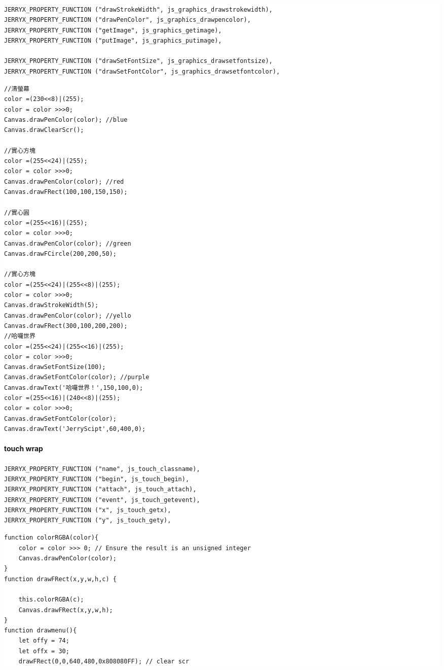     JERRYX_PROPERTY_FUNCTION ("drawStrokeWidth", js_graphics_drawstrokewidth),
    JERRYX_PROPERTY_FUNCTION ("drawPenColor", js_graphics_drawpencolor),
    JERRYX_PROPERTY_FUNCTION ("getImage", js_graphics_getimage),
    JERRYX_PROPERTY_FUNCTION ("putImage", js_graphics_putimage),

    JERRYX_PROPERTY_FUNCTION ("drawSetFontSize", js_graphics_drawsetfontsize),
    JERRYX_PROPERTY_FUNCTION ("drawSetFontColor", js_graphics_drawsetfontcolor),

```
//清螢幕
color =(230<<8)|(255);
color = color >>>0;
Canvas.drawPenColor(color); //blue
Canvas.drawClearScr();

//實心方塊
color =(255<<24)|(255);
color = color >>>0;
Canvas.drawPenColor(color); //red
Canvas.drawFRect(100,100,150,150);

//實心圓
color =(255<<16)|(255);
color = color >>>0;
Canvas.drawPenColor(color); //green
Canvas.drawFCircle(200,200,50);

//實心方塊
color =(255<<24)|(255<<8)|(255);
color = color >>>0;
Canvas.drawStrokeWidth(5); 
Canvas.drawPenColor(color); //yello
Canvas.drawFRect(300,100,200,200);
//哈囉世界
color =(255<<24)|(255<<16)|(255);
color = color >>>0;
Canvas.drawSetFontSize(100); 
Canvas.drawSetFontColor(color); //purple
Canvas.drawText('哈囉世界！',150,100,0);
color =(255<<16)|(240<<8)|(255);
color = color >>>0;
Canvas.drawSetFontColor(color); 
Canvas.drawText('JerryScipt',60,400,0);
```
#### touch wrap
    JERRYX_PROPERTY_FUNCTION ("name", js_touch_classname),
    JERRYX_PROPERTY_FUNCTION ("begin", js_touch_begin),
    JERRYX_PROPERTY_FUNCTION ("attach", js_touch_attach),
    JERRYX_PROPERTY_FUNCTION ("event", js_touch_getevent),
    JERRYX_PROPERTY_FUNCTION ("x", js_touch_getx),
    JERRYX_PROPERTY_FUNCTION ("y", js_touch_gety),
```
function colorRGBA(color){
    color = color >>> 0; // Ensure the result is an unsigned integer
    Canvas.drawPenColor(color);
}
function drawFRect(x,y,w,h,c) {

    this.colorRGBA(c);
    Canvas.drawFRect(x,y,w,h);
}
function drawmenu(){
    let offy = 74;
    let offx = 30;
    drawFRect(0,0,640,480,0x808080FF); // clear scr
```